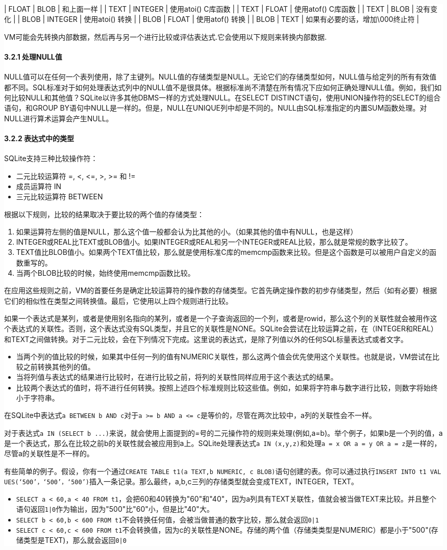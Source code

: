 | FLOAT | BLOB | 和上面一样 |
| TEXT | INTEGER | 使用atoi() C库函数 |
| TEXT | FLOAT | 使用atof() C库函数 |
| TEXT | BLOB | 没有变化 |
| BLOB | INTEGER | 使用atoi() 转换 |
| BLOB | FLOAT | 使用atof() 转换 |
| BLOB | TEXT | 如果有必要的话，增加\000终止符 |

VM可能会先转换内部数据，然后再与另一个进行比较或评估表达式.它会使用以下规则来转换内部数据.


#### 3.2.1 处理NULL值

NULL值可以在任何一个表列使用，除了主键列。NULL值的存储类型是NULL。无论它们的存储类型如何，NULL值与给定列的所有有效值都不同。SQL标准对于如何处理表达式列中的NULL值不是很具体。根据标准尚不清楚在所有情况下应如何正确处理NULL值。例如，我们如何比较NULL和其他值？SQLite以许多其他DBMS一样的方式处理NULL。在SELECT DISTINCT语句，使用UNION操作符的SELECT的组合语句，和GROUP BY语句中NULL是一样的。但是，NULL在UNIQUE列中却是不同的。NULL由SQL标准指定的内置SUM函数处理。对NULL进行算术运算会产生NULL。


#### 3.2.2 表达式中的类型

SQLite支持三种比较操作符：

* 二元比较运算符 =, <, <=, >, >= 和 !=
* 成员运算符 IN
* 三元比较运算符 BETWEEN

根据以下规则，比较的结果取决于要比较的两个值的存储类型：
1. 如果运算符左侧的值是NULL，那么这个值一般都会认为比其他的小。（如果其他的值中有NULL，也是这样）
2. INTEGER或REAL比TEXT或BLOB值小。如果INTEGER或REAL和另一个INTEGER或REAL比较，那么就是常规的数字比较了。
3. TEXT值比BLOB值小。如果两个TEXT值比较，那么就是使用标准C库的memcmp函数来比较。但是这个函数是可以被用户自定义的函数重写的。
4. 当两个BLOB比较的时候，始终使用memcmp函数比较。

在应用这些规则之前，VM的首要任务是确定比较运算符的操作数的存储类型。它首先确定操作数的初步存储类型，然后（如有必要）根据它们的相似性在类型之间转换值。最后，它使用以上四个规则进行比较。

如果一个表达式是某列，或者是使用别名指向的某列，或者是一个子查询返回的一个列，或者是rowid，那么这个列的关联性就会被用作这个表达式的关联性。否则，这个表达式没有SQL类型，并且它的关联性是NONE。SQLite会尝试在比较运算之前，在（INTEGER和REAL）和TEXT之间做转换。对于二元比较，会在下列情况下完成。这里说的表达式，是除了列值以外的任何SQL标量表达式或者文字。
* 当两个列的值比较的时候，如果其中任何一列的值有NUMERIC关联性，那么这两个值会优先使用这个关联性。也就是说，VM尝试在比较之前转换其他列的值。
* 当将列值与表达式的结果进行比较时，在进行比较之前，将列的关联性同样应用于这个表达式的结果。
* 比较两个表达式的值时，将不进行任何转换。按照上述四个标准规则比较这些值。例如，如果将字符串与数字进行比较，则数字将始终小于字符串。

在SQLite中表达式`a BETWEEN b AND c`对于`a >= b AND a <= c`是等价的，尽管在两次比较中，a列的关联性会不一样。

对于表达式`a IN (SELECT b ...)`来说，就会使用上面提到的=号的二元操作符的规则来处理(例如,a=b)。举个例子，如果b是一个列的值，a是一个表达式，那么在比较之前b的关联性就会被应用到a上。SQLite处理表达式`a IN (x,y,z)`和处理`a = x OR a = y OR a = z`是一样的，尽管a的关联性是不一样的。

有些简单的例子。假设，你有一个通过`CREATE TABLE t1(a TEXT,b NUMERIC, c BLOB)`语句创建的表。你可以通过执行`INSERT INTO t1 VALUES(‘500’，‘500’，‘500’)`插入一条记录。那么最终，a,b,c三列的存储类型就会变成TEXT，INTEGER，TEXT。

* `SELECT a < 60,a < 40 FROM t1`，会把60和40转换为"60"和"40"，因为a列具有TEXT关联性，值就会被当做TEXT来比较。并且整个语句返回`1|0`作为输出，因为"500"比"60"小，但是比"40"大。
* `SELECT b < 60,b < 600 FROM t1`不会转换任何值，会被当做普通的数字比较，那么就会返回`0|1`
* `SELECT c < 60,c < 600 FROM t1`不会转换值，因为c的关联性是NONE。存储的两个值（存储类类型是NUMERIC）都是小于"500"(存储类型是TEXT)，那么就会返回`0|0`
